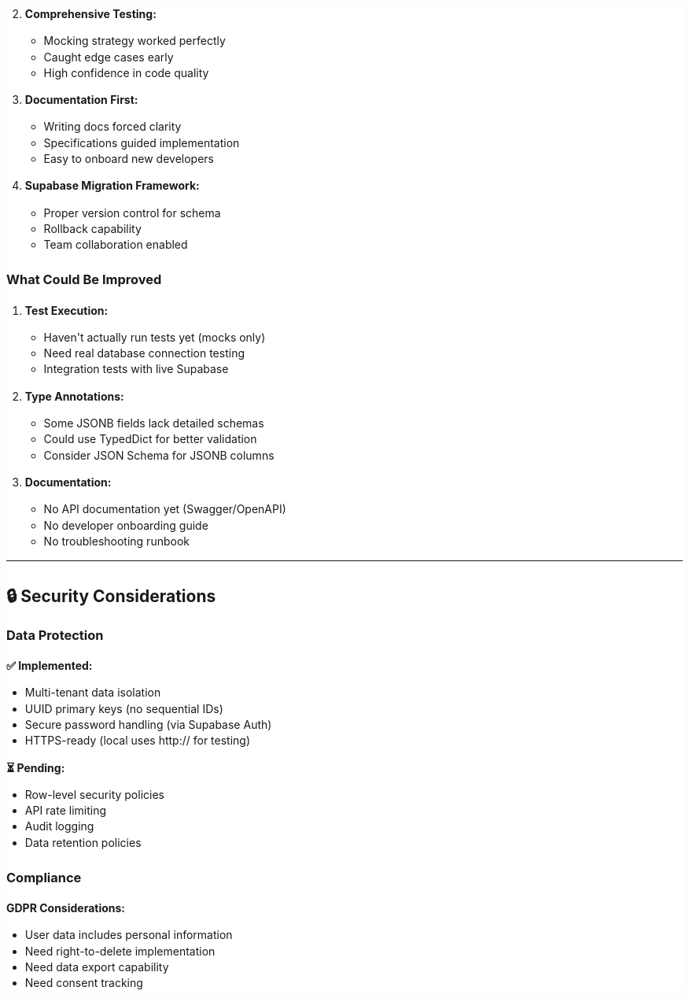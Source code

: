 2. **Comprehensive Testing:**
   - Mocking strategy worked perfectly
   - Caught edge cases early
   - High confidence in code quality

3. **Documentation First:**
   - Writing docs forced clarity
   - Specifications guided implementation
   - Easy to onboard new developers

4. **Supabase Migration Framework:**
   - Proper version control for schema
   - Rollback capability
   - Team collaboration enabled

### What Could Be Improved

1. **Test Execution:**
   - Haven't actually run tests yet (mocks only)
   - Need real database connection testing
   - Integration tests with live Supabase

2. **Type Annotations:**
   - Some JSONB fields lack detailed schemas
   - Could use TypedDict for better validation
   - Consider JSON Schema for JSONB columns

3. **Documentation:**
   - No API documentation yet (Swagger/OpenAPI)
   - No developer onboarding guide
   - No troubleshooting runbook

---

## 🔒 Security Considerations

### Data Protection

**✅ Implemented:**
- Multi-tenant data isolation
- UUID primary keys (no sequential IDs)
- Secure password handling (via Supabase Auth)
- HTTPS-ready (local uses http:// for testing)

**⏳ Pending:**
- Row-level security policies
- API rate limiting
- Audit logging
- Data retention policies

### Compliance

**GDPR Considerations:**
- User data includes personal information
- Need right-to-delete implementation
- Need data export capability
- Need consent tracking
